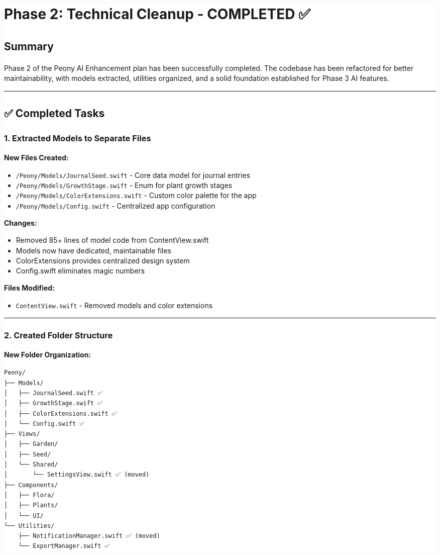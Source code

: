 # Phase 2: Technical Cleanup - COMPLETED ✅

## Summary

Phase 2 of the Peony AI Enhancement plan has been successfully completed. The codebase has been refactored for better maintainability, with models extracted, utilities organized, and a solid foundation established for Phase 3 AI features.

---

## ✅ Completed Tasks

### 1. Extracted Models to Separate Files

**New Files Created:**
- `/Peony/Models/JournalSeed.swift` - Core data model for journal entries
- `/Peony/Models/GrowthStage.swift` - Enum for plant growth stages  
- `/Peony/Models/ColorExtensions.swift` - Custom color palette for the app
- `/Peony/Models/Config.swift` - Centralized app configuration

**Changes:**
- Removed 85+ lines of model code from ContentView.swift
- Models now have dedicated, maintainable files
- ColorExtensions provides centralized design system
- Config.swift eliminates magic numbers

**Files Modified:**
- `ContentView.swift` - Removed models and color extensions

---

### 2. Created Folder Structure

**New Folder Organization:**
```
Peony/
├── Models/
│   ├── JournalSeed.swift ✅
│   ├── GrowthStage.swift ✅
│   ├── ColorExtensions.swift ✅
│   └── Config.swift ✅
├── Views/
│   ├── Garden/
│   ├── Seed/
│   └── Shared/
│       └── SettingsView.swift ✅ (moved)
├── Components/
│   ├── Flora/
│   ├── Plants/
│   └── UI/
└── Utilities/
    ├── NotificationManager.swift ✅ (moved)
    └── ExportManager.swift ✅
```
